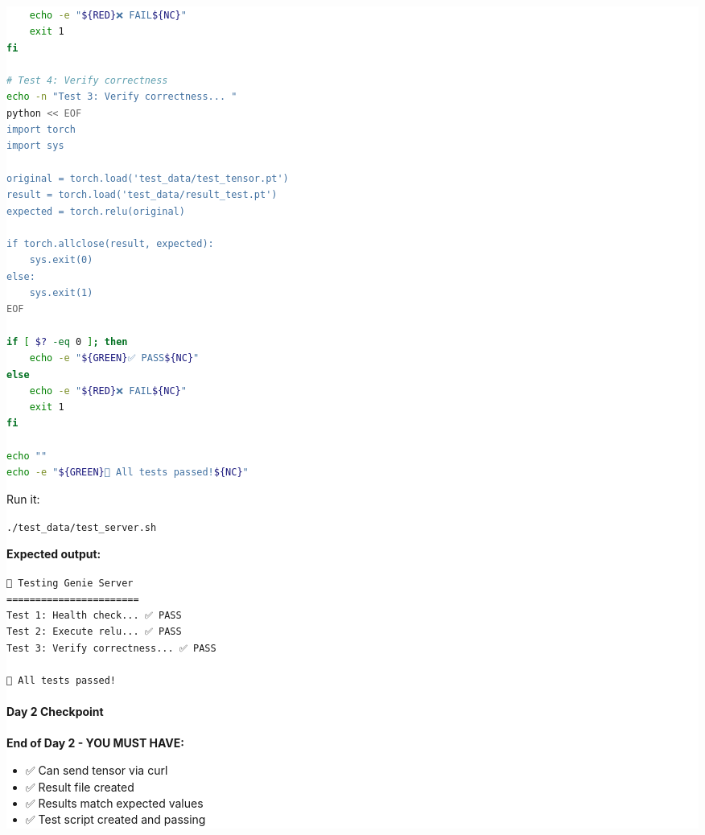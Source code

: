 ```bash
    echo -e "${RED}❌ FAIL${NC}"
    exit 1
fi

# Test 4: Verify correctness
echo -n "Test 3: Verify correctness... "
python << EOF
import torch
import sys

original = torch.load('test_data/test_tensor.pt')
result = torch.load('test_data/result_test.pt')
expected = torch.relu(original)

if torch.allclose(result, expected):
    sys.exit(0)
else:
    sys.exit(1)
EOF

if [ $? -eq 0 ]; then
    echo -e "${GREEN}✅ PASS${NC}"
else
    echo -e "${RED}❌ FAIL${NC}"
    exit 1
fi

echo ""
echo -e "${GREEN}🎉 All tests passed!${NC}"
```

Run it:
```bash
./test_data/test_server.sh
```

**Expected output:**
```
🧪 Testing Genie Server
=======================
Test 1: Health check... ✅ PASS
Test 2: Execute relu... ✅ PASS
Test 3: Verify correctness... ✅ PASS

🎉 All tests passed!
```

#### Day 2 Checkpoint

**End of Day 2 - YOU MUST HAVE:**
- ✅ Can send tensor via curl
- ✅ Result file created
- ✅ Results match expected values
- ✅ Test script created and passing
